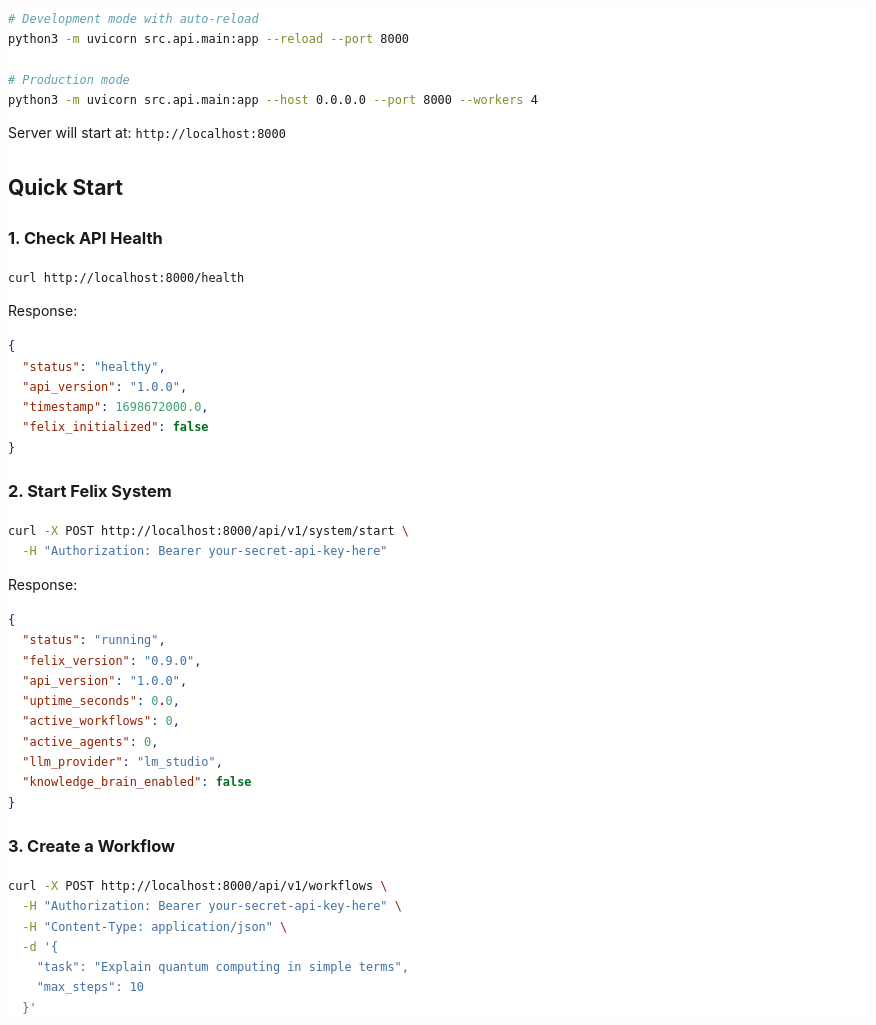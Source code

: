 ```bash
# Development mode with auto-reload
python3 -m uvicorn src.api.main:app --reload --port 8000

# Production mode
python3 -m uvicorn src.api.main:app --host 0.0.0.0 --port 8000 --workers 4
```

Server will start at: `http://localhost:8000`

## Quick Start

### 1. Check API Health

```bash
curl http://localhost:8000/health
```

Response:
```json
{
  "status": "healthy",
  "api_version": "1.0.0",
  "timestamp": 1698672000.0,
  "felix_initialized": false
}
```

### 2. Start Felix System

```bash
curl -X POST http://localhost:8000/api/v1/system/start \
  -H "Authorization: Bearer your-secret-api-key-here"
```

Response:
```json
{
  "status": "running",
  "felix_version": "0.9.0",
  "api_version": "1.0.0",
  "uptime_seconds": 0.0,
  "active_workflows": 0,
  "active_agents": 0,
  "llm_provider": "lm_studio",
  "knowledge_brain_enabled": false
}
```

### 3. Create a Workflow

```bash
curl -X POST http://localhost:8000/api/v1/workflows \
  -H "Authorization: Bearer your-secret-api-key-here" \
  -H "Content-Type: application/json" \
  -d '{
    "task": "Explain quantum computing in simple terms",
    "max_steps": 10
  }'
```
